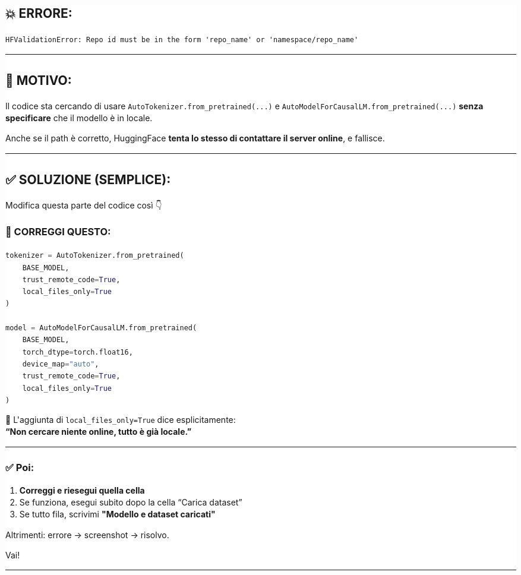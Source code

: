 
## 💥 ERRORE:
```
HFValidationError: Repo id must be in the form 'repo_name' or 'namespace/repo_name'
```

---

## 🧠 MOTIVO:
Il codice sta cercando di usare `AutoTokenizer.from_pretrained(...)` e `AutoModelForCausalLM.from_pretrained(...)` **senza specificare** che il modello è in locale.

Anche se il path è corretto, HuggingFace **tenta lo stesso di contattare il server online**, e fallisce.

---

## ✅ SOLUZIONE (SEMPLICE):

Modifica questa parte del codice così 👇

### 🔧 CORREGGI QUESTO:

```python
tokenizer = AutoTokenizer.from_pretrained(
    BASE_MODEL,
    trust_remote_code=True,
    local_files_only=True
)

model = AutoModelForCausalLM.from_pretrained(
    BASE_MODEL,
    torch_dtype=torch.float16,
    device_map="auto",
    trust_remote_code=True,
    local_files_only=True
)
```

📌 L'aggiunta di `local_files_only=True` dice esplicitamente:  
**“Non cercare niente online, tutto è già locale.”**

---

### ✅ Poi:

1. **Correggi e riesegui quella cella**
2. Se funziona, esegui subito dopo la cella “Carica dataset”
3. Se tutto fila, scrivimi **"Modello e dataset caricati"**

Altrimenti: errore → screenshot → risolvo.

Vai!

---